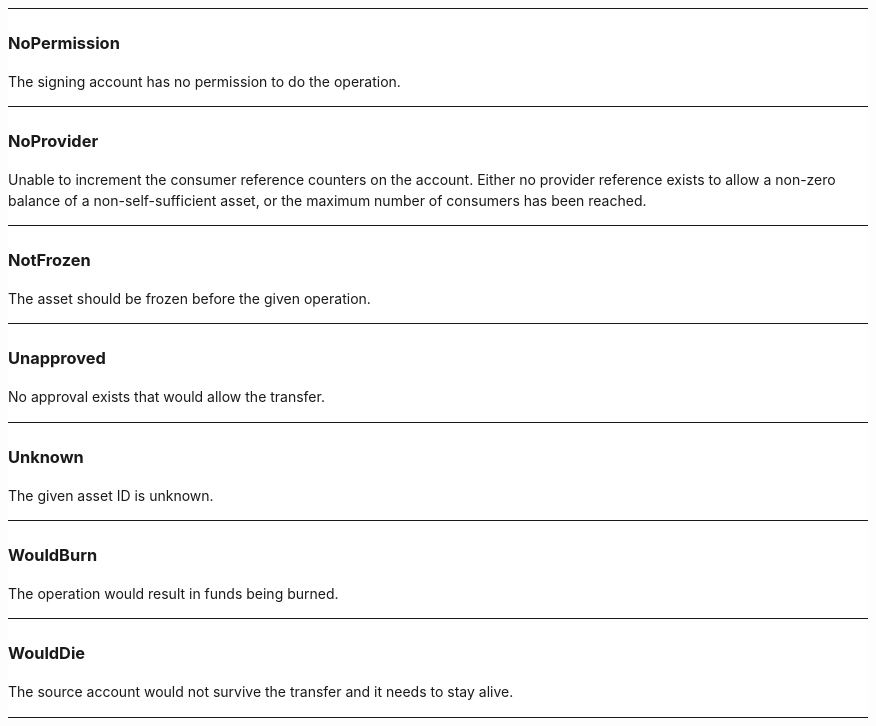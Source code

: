 ---------
### NoPermission
The signing account has no permission to do the operation.

---------
### NoProvider
Unable to increment the consumer reference counters on the account. Either no provider
reference exists to allow a non-zero balance of a non-self-sufficient asset, or the
maximum number of consumers has been reached.

---------
### NotFrozen
The asset should be frozen before the given operation.

---------
### Unapproved
No approval exists that would allow the transfer.

---------
### Unknown
The given asset ID is unknown.

---------
### WouldBurn
The operation would result in funds being burned.

---------
### WouldDie
The source account would not survive the transfer and it needs to stay alive.

---------
